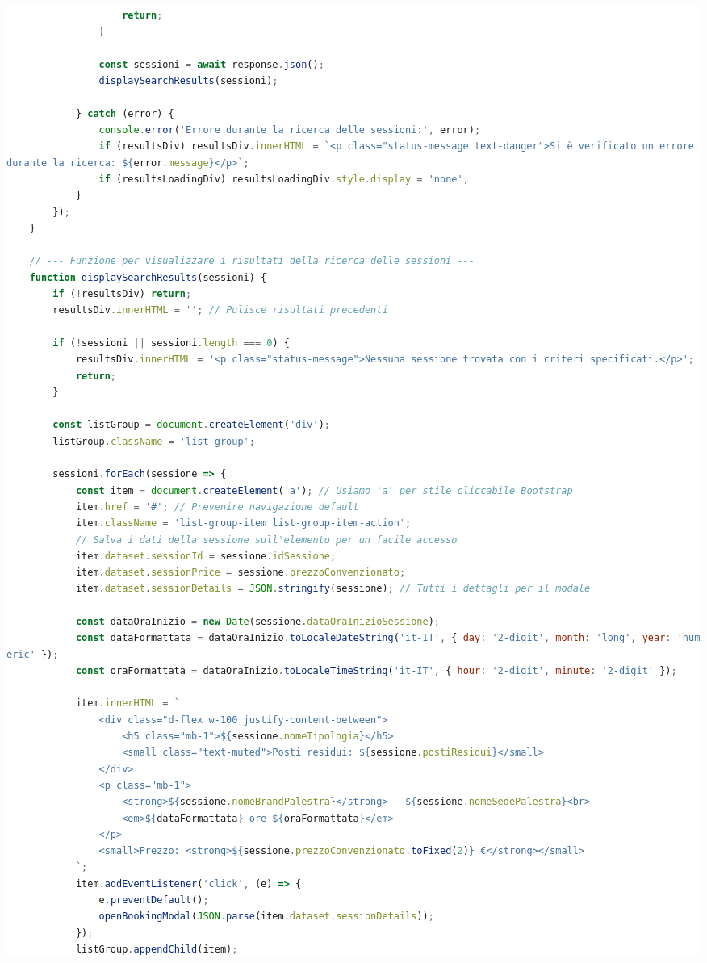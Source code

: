 ```javascript
                    return;
                }

                const sessioni = await response.json();
                displaySearchResults(sessioni);

            } catch (error) {
                console.error('Errore durante la ricerca delle sessioni:', error);
                if (resultsDiv) resultsDiv.innerHTML = `<p class="status-message text-danger">Si è verificato un errore durante la ricerca: ${error.message}</p>`;
                if (resultsLoadingDiv) resultsLoadingDiv.style.display = 'none';
            }
        });
    }

    // --- Funzione per visualizzare i risultati della ricerca delle sessioni ---
    function displaySearchResults(sessioni) {
        if (!resultsDiv) return;
        resultsDiv.innerHTML = ''; // Pulisce risultati precedenti

        if (!sessioni || sessioni.length === 0) {
            resultsDiv.innerHTML = '<p class="status-message">Nessuna sessione trovata con i criteri specificati.</p>';
            return;
        }

        const listGroup = document.createElement('div');
        listGroup.className = 'list-group';

        sessioni.forEach(sessione => {
            const item = document.createElement('a'); // Usiamo 'a' per stile cliccabile Bootstrap
            item.href = '#'; // Prevenire navigazione default
            item.className = 'list-group-item list-group-item-action';
            // Salva i dati della sessione sull'elemento per un facile accesso
            item.dataset.sessionId = sessione.idSessione;
            item.dataset.sessionPrice = sessione.prezzoConvenzionato;
            item.dataset.sessionDetails = JSON.stringify(sessione); // Tutti i dettagli per il modale

            const dataOraInizio = new Date(sessione.dataOraInizioSessione);
            const dataFormattata = dataOraInizio.toLocaleDateString('it-IT', { day: '2-digit', month: 'long', year: 'numeric' });
            const oraFormattata = dataOraInizio.toLocaleTimeString('it-IT', { hour: '2-digit', minute: '2-digit' });

            item.innerHTML = `
                <div class="d-flex w-100 justify-content-between">
                    <h5 class="mb-1">${sessione.nomeTipologia}</h5>
                    <small class="text-muted">Posti residui: ${sessione.postiResidui}</small>
                </div>
                <p class="mb-1">
                    <strong>${sessione.nomeBrandPalestra}</strong> - ${sessione.nomeSedePalestra}<br>
                    <em>${dataFormattata} ore ${oraFormattata}</em>
                </p>
                <small>Prezzo: <strong>${sessione.prezzoConvenzionato.toFixed(2)} €</strong></small>
            `;
            item.addEventListener('click', (e) => {
                e.preventDefault();
                openBookingModal(JSON.parse(item.dataset.sessionDetails));
            });
            listGroup.appendChild(item);
```